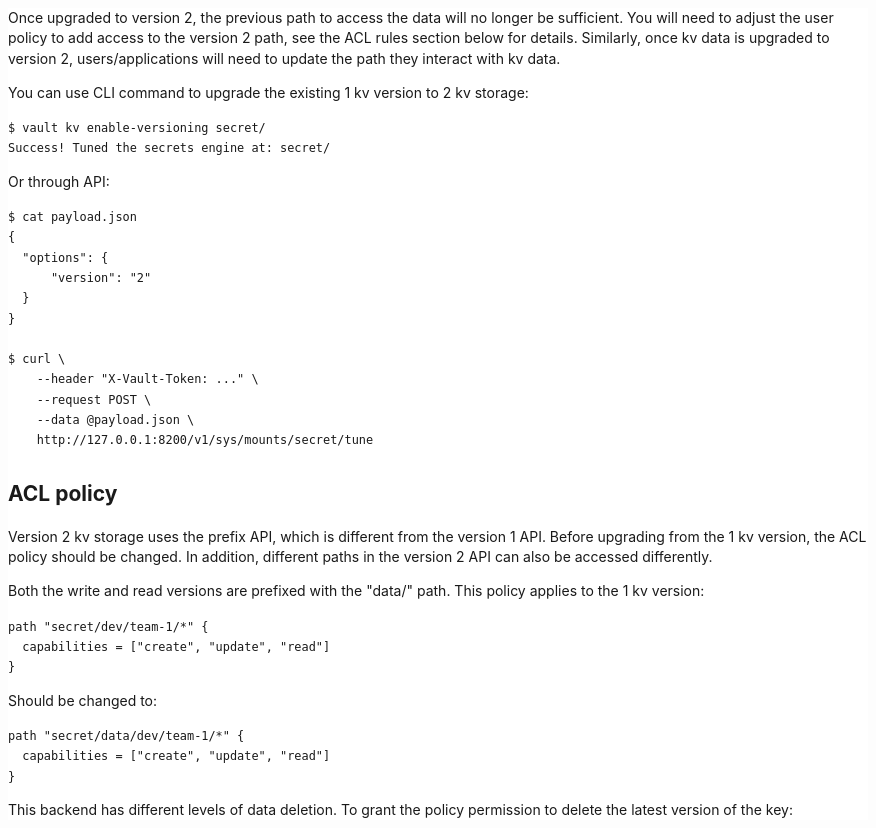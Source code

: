 Once upgraded to version 2, the previous path to access the data will no longer be sufficient. You will need to adjust the user policy to add access to the version 2 path, see the ACL rules section below for details. Similarly, once kv data is upgraded to version 2, users/applications will need to update the path they interact with kv data.

You can use CLI command to upgrade the existing 1 kv version to 2 kv storage:

```
$ vault kv enable-versioning secret/
Success! Tuned the secrets engine at: secret/

```

Or through API:

```
$ cat payload.json
{
  "options": {
      "version": "2"
  }
}

$ curl \
    --header "X-Vault-Token: ..." \
    --request POST \
    --data @payload.json \
    http://127.0.0.1:8200/v1/sys/mounts/secret/tune

```

ACL policy
------------------------

Version 2 kv storage uses the prefix API, which is different from the version 1 API. Before upgrading from the 1 kv version, the ACL policy should be changed. In addition, different paths in the version 2 API can also be accessed differently.

Both the write and read versions are prefixed with the "data/" path. This policy applies to the 1 kv version:
```
path "secret/dev/team-1/*" {
  capabilities = ["create", "update", "read"]
}

```

Should be changed to:

```
path "secret/data/dev/team-1/*" {
  capabilities = ["create", "update", "read"]
}

```

This backend has different levels of data deletion. To grant the policy permission to delete the latest version of the key:

